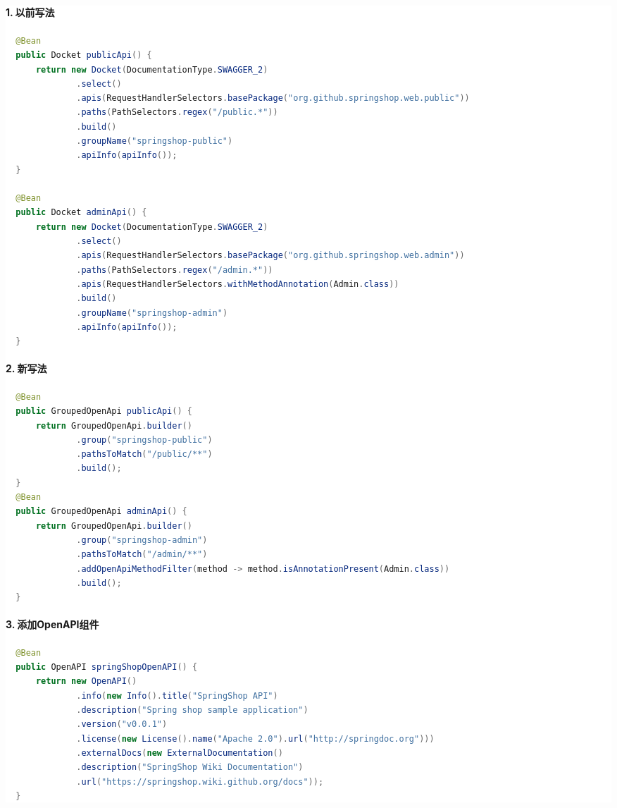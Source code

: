 #### 1. 以前写法

```java
  @Bean
  public Docket publicApi() {
      return new Docket(DocumentationType.SWAGGER_2)
              .select()
              .apis(RequestHandlerSelectors.basePackage("org.github.springshop.web.public"))
              .paths(PathSelectors.regex("/public.*"))
              .build()
              .groupName("springshop-public")
              .apiInfo(apiInfo());
  }

  @Bean
  public Docket adminApi() {
      return new Docket(DocumentationType.SWAGGER_2)
              .select()
              .apis(RequestHandlerSelectors.basePackage("org.github.springshop.web.admin"))
              .paths(PathSelectors.regex("/admin.*"))
              .apis(RequestHandlerSelectors.withMethodAnnotation(Admin.class))
              .build()
              .groupName("springshop-admin")
              .apiInfo(apiInfo());
  }
```

#### 2. 新写法

```java
  @Bean
  public GroupedOpenApi publicApi() {
      return GroupedOpenApi.builder()
              .group("springshop-public")
              .pathsToMatch("/public/**")
              .build();
  }
  @Bean
  public GroupedOpenApi adminApi() {
      return GroupedOpenApi.builder()
              .group("springshop-admin")
              .pathsToMatch("/admin/**")
              .addOpenApiMethodFilter(method -> method.isAnnotationPresent(Admin.class))
              .build();
  }
```

#### 3. 添加OpenAPI组件

```java
  @Bean
  public OpenAPI springShopOpenAPI() {
      return new OpenAPI()
              .info(new Info().title("SpringShop API")
              .description("Spring shop sample application")
              .version("v0.0.1")
              .license(new License().name("Apache 2.0").url("http://springdoc.org")))
              .externalDocs(new ExternalDocumentation()
              .description("SpringShop Wiki Documentation")
              .url("https://springshop.wiki.github.org/docs"));
  }
```
